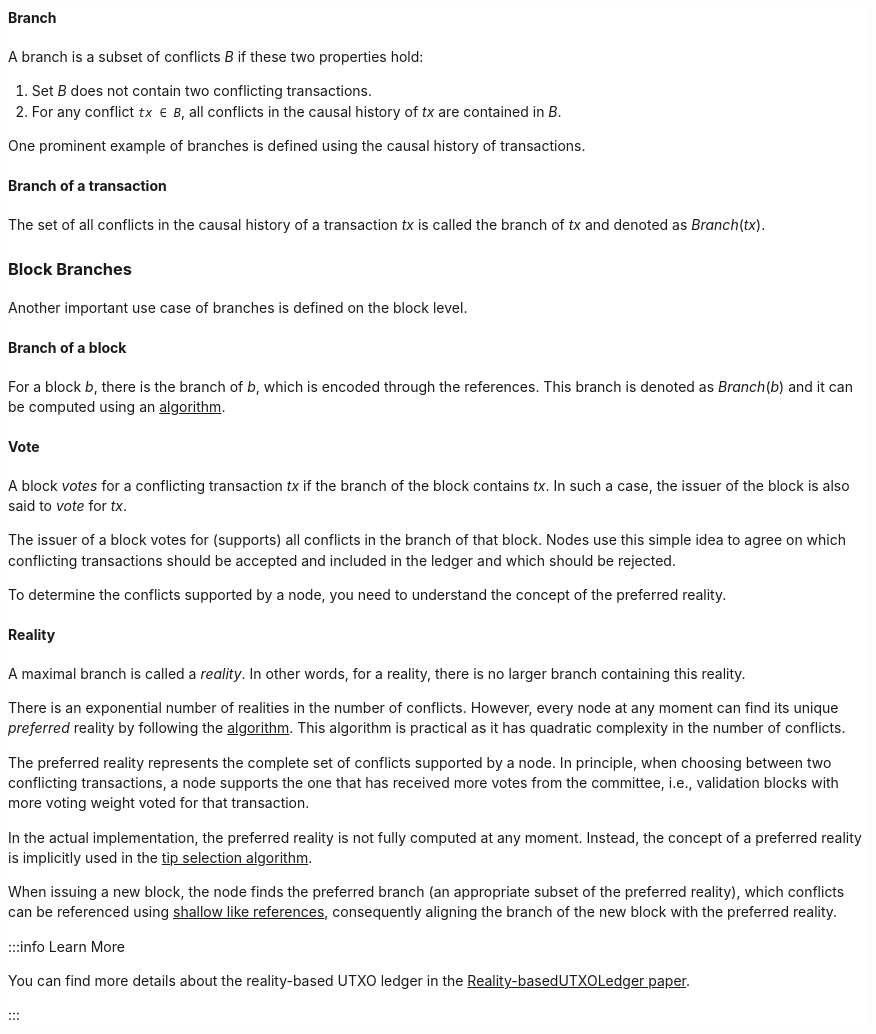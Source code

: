#### Branch

A branch is a subset of conflicts $B$ if these two properties hold:

1. Set $B$ does not contain two conflicting transactions.
2. For any conflict <code>$tx\in B$</code>, all conflicts in the causal history of $tx$ are contained in $B$.

One prominent example of branches is defined using the causal history of transactions.

#### Branch of a transaction

The set of all conflicts in the causal history of a transaction $tx$ is called the branch of $tx$ and denoted as $Branch(tx)$.

### Block Branches

Another important use case of branches is defined on the block level.

#### Branch of a block

For a block $b$, there is the branch of $b$, which is encoded through the references. This branch is denoted as $Branch(b)$ and it can be computed using an [algorithm](relevant-algorithms.md#algorithm-to-compute-a-blocks-branch).

#### Vote

A block _votes_ for a conflicting transaction $tx$ if the branch of the block contains $tx$. In such a case, the issuer of the block is also said to _vote_ for $tx$.

The issuer of a block votes for (supports) all conflicts in the branch of that block. Nodes use this simple idea to agree on which conflicting transactions should be accepted and included in the ledger and which should be rejected.

To determine the conflicts supported by a node, you need to understand the concept of the preferred reality.

#### Reality

A maximal branch is called a _reality_. In other words, for a reality, there is no larger branch containing this reality.

There is an exponential number of realities in the number of conflicts. However, every node at any moment can find its unique _preferred_ reality by following the [algorithm](relevant-algorithms.md#algorithm-to-compute-the-preferred-reality). This algorithm is practical as it has quadratic complexity in the number of conflicts.

The preferred reality represents the complete set of conflicts supported by a node. In principle, when choosing between two conflicting transactions, a node supports the one that has received more votes from the committee, i.e., validation blocks with more voting weight voted for that transaction.

In the actual implementation, the preferred reality is not fully computed at any moment. Instead, the concept of a preferred reality is implicitly used in the [tip selection algorithm](tip-selection-algorithm.md).

When issuing a new block, the node finds the preferred branch (an appropriate subset of the preferred reality), which conflicts can be referenced using [shallow like references](preliminaries.md#shallow-like), consequently aligning the branch of the new block with the preferred reality.

:::info Learn More

You can find more details about the reality-based UTXO ledger in the [Reality-basedUTXOLedger paper](https://arxiv.org/pdf/2205.01345).

:::

